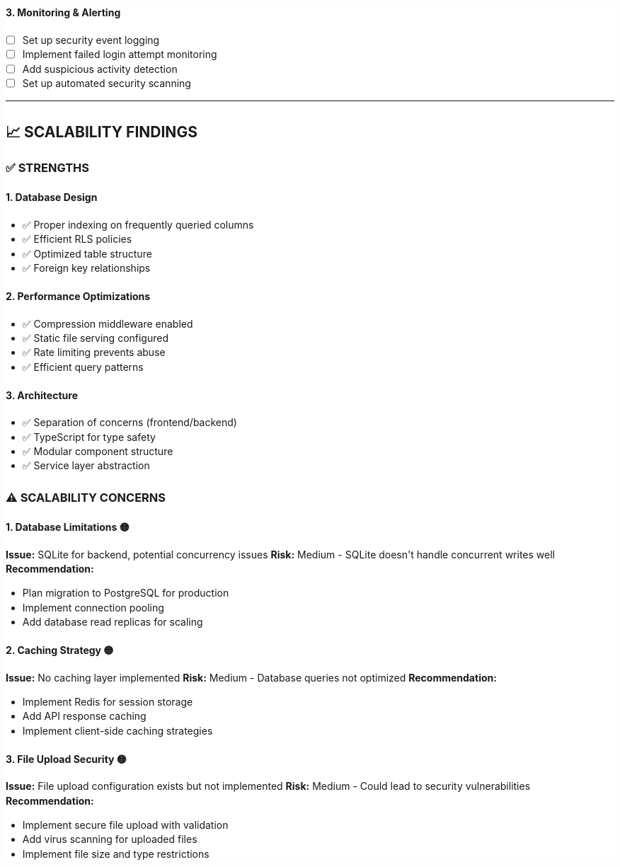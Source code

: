 #### 3. **Monitoring & Alerting**
- [ ] Set up security event logging
- [ ] Implement failed login attempt monitoring
- [ ] Add suspicious activity detection
- [ ] Set up automated security scanning

---

## 📈 SCALABILITY FINDINGS

### ✅ **STRENGTHS**

#### 1. **Database Design**
- ✅ Proper indexing on frequently queried columns
- ✅ Efficient RLS policies
- ✅ Optimized table structure
- ✅ Foreign key relationships

#### 2. **Performance Optimizations**
- ✅ Compression middleware enabled
- ✅ Static file serving configured
- ✅ Rate limiting prevents abuse
- ✅ Efficient query patterns

#### 3. **Architecture**
- ✅ Separation of concerns (frontend/backend)
- ✅ TypeScript for type safety
- ✅ Modular component structure
- ✅ Service layer abstraction

### ⚠️ **SCALABILITY CONCERNS**

#### 1. **Database Limitations** 🟡
**Issue:** SQLite for backend, potential concurrency issues
**Risk:** Medium - SQLite doesn't handle concurrent writes well
**Recommendation:** 
- Plan migration to PostgreSQL for production
- Implement connection pooling
- Add database read replicas for scaling

#### 2. **Caching Strategy** 🟡
**Issue:** No caching layer implemented
**Risk:** Medium - Database queries not optimized
**Recommendation:**
- Implement Redis for session storage
- Add API response caching
- Implement client-side caching strategies

#### 3. **File Upload Security** 🟡
**Issue:** File upload configuration exists but not implemented
**Risk:** Medium - Could lead to security vulnerabilities
**Recommendation:**
- Implement secure file upload with validation
- Add virus scanning for uploaded files
- Implement file size and type restrictions
